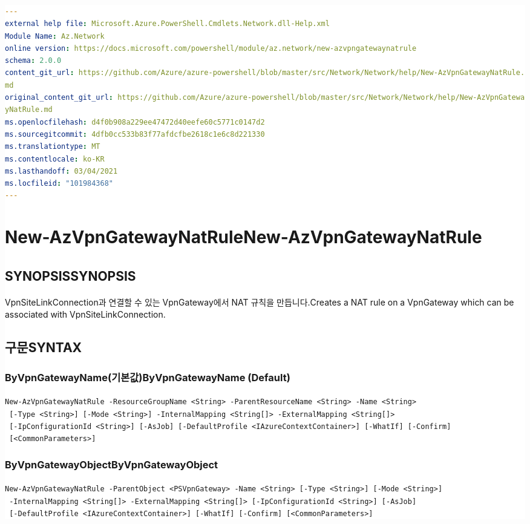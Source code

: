 ```yaml
---
external help file: Microsoft.Azure.PowerShell.Cmdlets.Network.dll-Help.xml
Module Name: Az.Network
online version: https://docs.microsoft.com/powershell/module/az.network/new-azvpngatewaynatrule
schema: 2.0.0
content_git_url: https://github.com/Azure/azure-powershell/blob/master/src/Network/Network/help/New-AzVpnGatewayNatRule.md
original_content_git_url: https://github.com/Azure/azure-powershell/blob/master/src/Network/Network/help/New-AzVpnGatewayNatRule.md
ms.openlocfilehash: d4f0b908a229ee47472d40eefe60c5771c0147d2
ms.sourcegitcommit: 4dfb0cc533b83f77afdcfbe2618c1e6c8d221330
ms.translationtype: MT
ms.contentlocale: ko-KR
ms.lasthandoff: 03/04/2021
ms.locfileid: "101984368"
---
```

# <span data-ttu-id="4f689-101">New-AzVpnGatewayNatRule</span><span class="sxs-lookup"><span data-stu-id="4f689-101">New-AzVpnGatewayNatRule</span></span>

## <span data-ttu-id="4f689-102">SYNOPSIS</span><span class="sxs-lookup"><span data-stu-id="4f689-102">SYNOPSIS</span></span>
<span data-ttu-id="4f689-103">VpnSiteLinkConnection과 연결할 수 있는 VpnGateway에서 NAT 규칙을 만듭니다.</span><span class="sxs-lookup"><span data-stu-id="4f689-103">Creates a NAT rule on a VpnGateway which can be associated with VpnSiteLinkConnection.</span></span>

## <span data-ttu-id="4f689-104">구문</span><span class="sxs-lookup"><span data-stu-id="4f689-104">SYNTAX</span></span>

### <span data-ttu-id="4f689-105">ByVpnGatewayName(기본값)</span><span class="sxs-lookup"><span data-stu-id="4f689-105">ByVpnGatewayName (Default)</span></span>
```
New-AzVpnGatewayNatRule -ResourceGroupName <String> -ParentResourceName <String> -Name <String>
 [-Type <String>] [-Mode <String>] -InternalMapping <String[]> -ExternalMapping <String[]>
 [-IpConfigurationId <String>] [-AsJob] [-DefaultProfile <IAzureContextContainer>] [-WhatIf] [-Confirm]
 [<CommonParameters>]
```

### <span data-ttu-id="4f689-106">ByVpnGatewayObject</span><span class="sxs-lookup"><span data-stu-id="4f689-106">ByVpnGatewayObject</span></span>
```
New-AzVpnGatewayNatRule -ParentObject <PSVpnGateway> -Name <String> [-Type <String>] [-Mode <String>]
 -InternalMapping <String[]> -ExternalMapping <String[]> [-IpConfigurationId <String>] [-AsJob]
 [-DefaultProfile <IAzureContextContainer>] [-WhatIf] [-Confirm] [<CommonParameters>]
```
